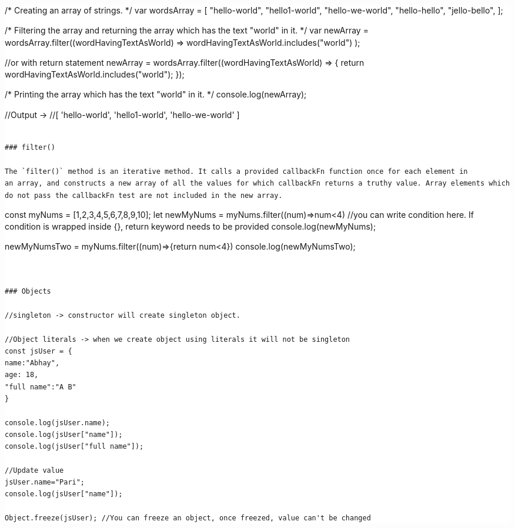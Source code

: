 /* Creating an array of strings. */
var wordsArray = [
  "hello-world",
  "hello1-world",
  "hello-we-world",
  "hello-hello",
  "jello-bello",
];


/* Filtering the array and returning the array which has the text "world" in it. */
var newArray = wordsArray.filter((wordHavingTextAsWorld) =>
  wordHavingTextAsWorld.includes("world")
);

//or with return statement
newArray = wordsArray.filter((wordHavingTextAsWorld) => {
  return wordHavingTextAsWorld.includes("world");
});

/* Printing the array which has the text "world" in it. */
console.log(newArray);


//Output ->
 //[ 'hello-world', 'hello1-world', 'hello-we-world' ]

```

### filter()

The `filter()` method is an iterative method. It calls a provided callbackFn function once for each element in
an array, and constructs a new array of all the values for which callbackFn returns a truthy value. Array elements which
do not pass the callbackFn test are not included in the new array.

```
const myNums = [1,2,3,4,5,6,7,8,9,10];
let newMyNums = myNums.filter((num)=>num<4) //you can write condition here. If condition is wrapped inside {}, return keyword needs to be provided
console.log(newMyNums);

newMyNumsTwo = myNums.filter((num)=>{return num<4})
console.log(newMyNumsTwo);
```


### Objects

//singleton -> constructor will create singleton object.

//Object literals -> when we create object using literals it will not be singleton
const jsUser = {
name:"Abhay",
age: 18,
"full name":"A B"
}

console.log(jsUser.name);
console.log(jsUser["name"]);
console.log(jsUser["full name"]);

//Update value
jsUser.name="Pari";
console.log(jsUser["name"]);

Object.freeze(jsUser); //You can freeze an object, once freezed, value can't be changed
```